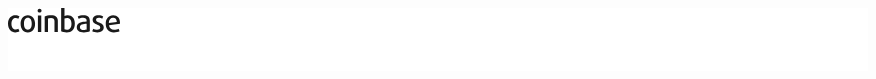 
<section>
  <div class="container-lg">
    <div class="row mt-n5">
      <div class="col-4 col-md-2 mt-5">
        <!-- Image -->
        <div class="img-fluid svg-shim text-coinbase mx-auto" style="max-width: 112px;">
          <svg viewBox="0 0 96 21" fill="none" xmlns="http://www.w3.org/2000/svg">
          <path d="M6.20801 20.9198C3.0708 20.9198 0 18.6546 0 13.5412C0 8.41122 3.0708 6.17933 6.20801 6.17933C7.75171 6.17933 8.96343 6.57907 9.82658 7.14537L8.88044 9.22736C8.29947 8.81096 7.43633 8.54447 6.57318 8.54447C4.6809 8.54447 2.95461 10.0435 2.95461 13.5079C2.95461 16.9723 4.7307 18.5047 6.57318 18.5047C7.43633 18.5047 8.29947 18.2382 8.88044 17.8218L9.82658 19.9538C8.93023 20.5534 7.75171 20.9198 6.20801 20.9198ZM17.0139 20.9198C13.0136 20.9198 10.8059 17.7385 10.8059 13.5412C10.8059 9.34395 12.997 6.17933 17.0139 6.17933C21.0143 6.17933 23.2219 9.3273 23.2219 13.5412C23.2219 17.7385 21.0143 20.9198 17.0139 20.9198ZM17.0139 8.46119C14.7897 8.46119 13.6941 10.4599 13.6941 13.5079C13.6941 16.556 14.7897 18.5713 17.0139 18.5713C19.2382 18.5713 20.3337 16.556 20.3337 13.5079C20.3337 10.4599 19.2382 8.46119 17.0139 8.46119ZM27.0729 3.89748C26.1267 3.89748 25.3632 3.16462 25.3632 2.2652C25.3632 1.36578 26.1267 0.632924 27.0729 0.632924C28.019 0.632924 28.7826 1.36578 28.7826 2.2652C28.7826 3.16462 28.0024 3.89748 27.0729 3.89748ZM25.6288 6.46248H28.517V20.62H25.6288V6.46248ZM39.8375 20.62V11.1761C39.8375 9.52717 38.8415 8.4945 36.8829 8.4945C35.8371 8.4945 34.8744 8.67772 34.2934 8.9109V20.6366H31.4384V7.17869C32.8493 6.59573 34.6586 6.17933 36.8663 6.17933C40.8168 6.17933 42.7257 7.91155 42.7257 10.9096V20.6366H39.8375V20.62ZM50.3114 20.9198C48.4855 20.9198 46.6762 20.4701 45.5641 19.9204V0H48.4191V6.82891C49.0997 6.51245 50.1952 6.24596 51.1745 6.24596C54.8097 6.24596 57.283 8.87759 57.283 13.2081C57.283 18.5547 54.5275 20.9198 50.3114 20.9198ZM50.6766 8.4945C49.8964 8.4945 48.9669 8.67772 48.4191 8.96087V18.2549C48.8341 18.4381 49.6474 18.6213 50.4608 18.6213C52.7348 18.6213 54.4113 17.039 54.4113 13.4246C54.4279 10.3266 52.9672 8.4945 50.6766 8.4945ZM65.0513 20.9198C61.0011 20.9198 58.9429 19.2709 58.9429 16.4727C58.9429 12.5252 63.1258 11.8257 67.3917 11.5925V10.6931C67.3917 8.9109 66.2132 8.27798 64.4039 8.27798C63.076 8.27798 61.4493 8.69437 60.5032 9.14408L59.7728 7.17869C60.9015 6.67901 62.8104 6.17933 64.7027 6.17933C68.0723 6.17933 70.1305 7.49515 70.1305 10.9929V19.9204C69.118 20.4701 67.0431 20.9198 65.0513 20.9198ZM67.4083 13.5079C64.5201 13.6578 61.6485 13.9077 61.6485 16.4227C61.6485 17.9217 62.7938 18.8378 64.9683 18.8378C65.8812 18.8378 66.9601 18.6879 67.4083 18.4714V13.5079ZM76.5709 20.9198C74.9276 20.9198 73.2013 20.4701 72.1722 19.9204L73.135 17.7219C73.8653 18.1716 75.409 18.6379 76.4879 18.6379C78.0316 18.6379 79.0608 17.8718 79.0608 16.6892C79.0608 15.4067 77.9818 14.907 76.5543 14.374C74.6621 13.6578 72.554 12.7917 72.554 10.1434C72.554 7.81161 74.3633 6.17933 77.5005 6.17933C79.2102 6.17933 80.6211 6.59573 81.617 7.17869L80.7207 9.17739C80.0899 8.77765 78.8284 8.3446 77.8159 8.3446C76.322 8.3446 75.492 9.12743 75.492 10.1601C75.492 11.4426 76.5377 11.8923 77.9321 12.4253C79.8907 13.1581 82.0652 13.9743 82.0652 16.7392C82.0486 19.2542 80.1065 20.9198 76.5709 20.9198ZM95.9751 13.4746L86.5967 14.7904C86.8789 17.3388 88.5388 18.6213 90.9124 18.6213C92.3233 18.6213 93.8504 18.2715 94.8132 17.7552L95.6431 19.9038C94.5476 20.4867 92.6553 20.9031 90.7132 20.9031C86.2647 20.9031 83.7749 18.0383 83.7749 13.5246C83.7749 9.19405 86.1817 6.16268 90.1323 6.16268C93.8006 6.16268 95.9751 8.57778 95.9751 12.392C96.0083 12.7418 96.0083 13.1082 95.9751 13.4746ZM90.1157 8.27798C87.9246 8.27798 86.4805 9.96022 86.4307 12.9083L93.2695 11.9589C93.2363 9.49385 91.9914 8.27798 90.1157 8.27798Z" fill="currentColor"/>
          </svg>
        </div>
      </div>
      <div class="col-4 col-md-2 mt-5">
        <!-- Image -->
        <div class="img-fluid svg-shim text-dribbble mx-auto" style="max-width: 112px;">
          <svg viewBox="0 0 105 26" fill="none" xmlns="http://www.w3.org/2000/svg">